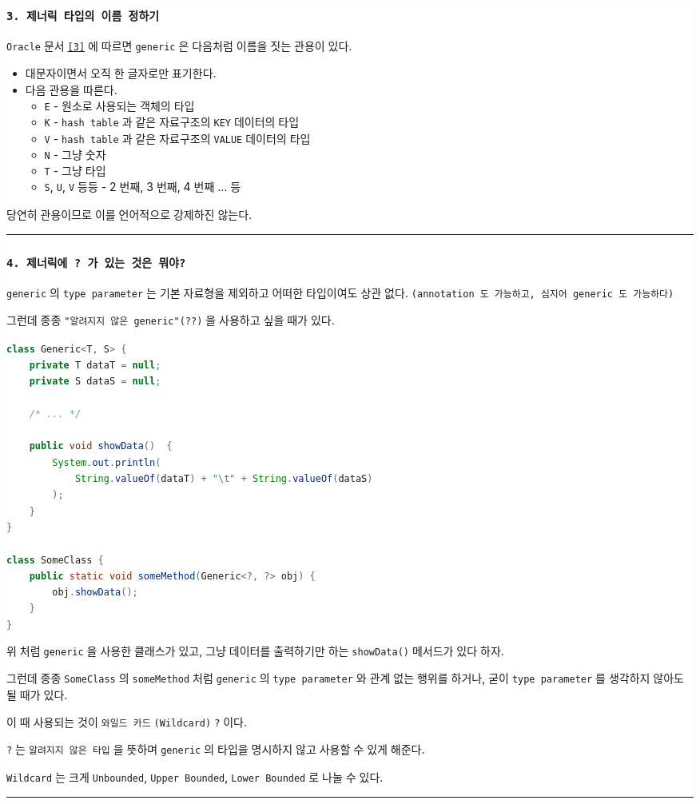 ### `3. 제너릭 타입의 이름 정하기`

`Oracle` 문서 [`[3]`](#type-parameter-naming-conventions) 에 따르면 `generic` 은 다음처럼 이름을 짓는 관용이 있다.

- 대문자이면서 오직 한 글자로만 표기한다.
- 다음 관용을 따른다.
    - `E` - 원소로 사용되는 객체의 타입
    - `K` - `hash table` 과 같은 자료구조의 `KEY` 데이터의 타입
    - `V` - `hash table` 과 같은 자료구조의 `VALUE` 데이터의 타입
    - `N` - 그냥 숫자
    - `T` - 그냥 타입
    - `S`, `U`, `V` 등등 - 2 번째, 3 번째, 4 번째 ... 등

당연히 관용이므로 이를 언어적으로 강제하진 않는다.

---

### `4. 제너릭에 ? 가 있는 것은 뭐야?`

`generic` 의 `type parameter` 는 기본 자료형을 제외하고 어떠한 타입이여도 상관 없다. `(annotation 도 가능하고, 심지어 generic 도 가능하다)`

그런데 종종 `"알려지지 않은 generic"(??)` 을 사용하고 싶을 때가 있다.

```java
class Generic<T, S> {
    private T dataT = null;
    private S dataS = null;

    /* ... */
    
    public void showData()  {
        System.out.println(
            String.valueOf(dataT) + "\t" + String.valueOf(dataS)
        );
    }
}

class SomeClass {
    public static void someMethod(Generic<?, ?> obj) {
        obj.showData();
    }
}
```

위 처럼 `generic` 을 사용한 클래스가 있고, 그냥 데이터를 출력하기만 하는 `showData()` 메서드가 있다 하자.

그런데 종종 `SomeClass` 의 `someMethod` 처럼 `generic` 의 `type parameter` 와 관계 없는 행위를 하거나, 굳이 `type parameter` 를 생각하지 않아도 될 때가 있다.

이 때 사용되는 것이 `와일드 카드` `(Wildcard)` `?` 이다.

`?` 는 `알려지지 않은 타입` 을 뜻하며 `generic` 의 타입을 명시하지 않고 사용할 수 있게 해준다.

`Wildcard` 는 크게 `Unbounded`, `Upper Bounded`, `Lower Bounded` 로 나눌 수 있다.

---